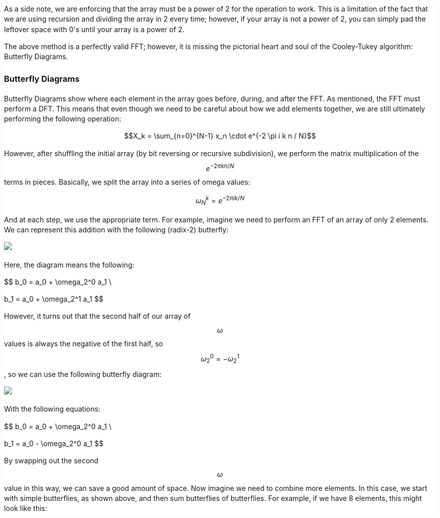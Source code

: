 As a side note, we are enforcing that the array must be a power of 2 for the operation to work.
This is a limitation of the fact that we are using recursion and dividing the array in 2 every time; however, if your array is not a power of 2, you can simply pad the leftover space with 0's until your array is a power of 2.

The above method is a perfectly valid FFT; however, it is missing the pictorial heart and soul of the Cooley-Tukey algorithm: Butterfly Diagrams.

### Butterfly Diagrams
Butterfly Diagrams show where each element in the array goes before, during, and after the FFT.
As mentioned, the FFT must perform a DFT.
This means that even though we need to be careful about how we add elements together, we are still ultimately performing the following operation:

$$X_k = \sum_{n=0}^{N-1} x_n \cdot e^{-2 \pi i k n / N}$$

However, after shuffling the initial array (by bit reversing or recursive subdivision), we perform the matrix multiplication of the $$e^{-2 \pi k n / N}$$ terms in pieces.
Basically, we split the array into a series of omega values:

$$\omega_N^k = e^{-2 \pi i k / N}$$

And at each step, we use the appropriate term.
For example, imagine we need to perform an FFT of an array of only 2 elements.
We can represent this addition with the following (radix-2) butterfly:

<p>
    <img  class="center" src="res/radix-2screen_positive.jpg" width="400" />
</p>

Here, the diagram means the following:

$$
b_0 = a_0 + \omega_2^0 a_1 \\

b_1 = a_0 + \omega_2^1 a_1
$$

However, it turns out that the second half of our array of $$\omega$$ values is always the negative of the first half, so $$\omega_2^0 = -\omega_2^1$$, so we can use the following butterfly diagram:

<p>
    <img  class="center" src="res/radix-2screen.jpg" width="400" />
</p>

With the following equations:

$$
b_0 = a_0 + \omega_2^0 a_1 \\

b_1 = a_0 - \omega_2^0 a_1
$$

By swapping out the second $$\omega$$ value in this way, we can save a good amount of space.
Now imagine we need to combine more elements.
In this case, we start with simple butterflies, as shown above, and then sum butterflies of butterflies.
For example, if we have 8 elements, this might look like this:
